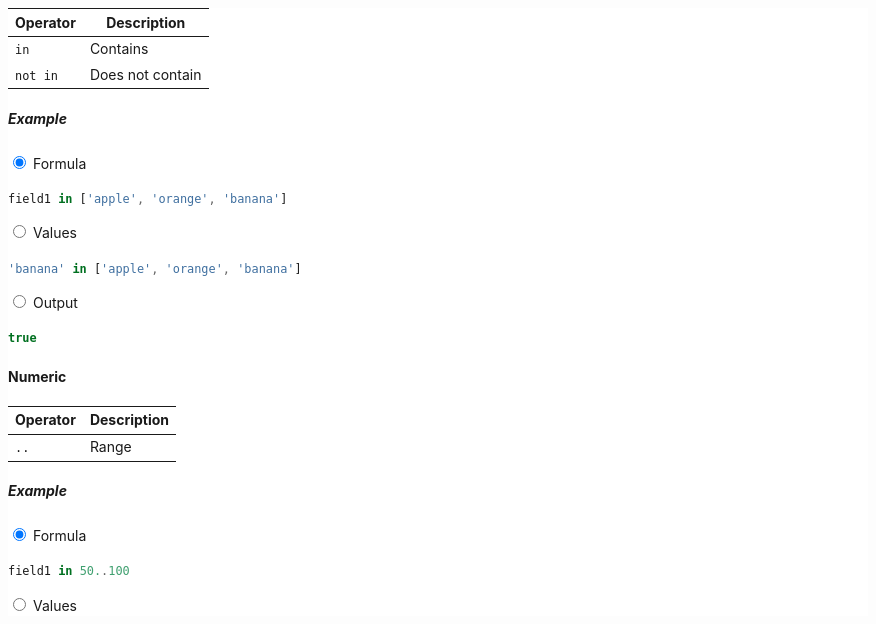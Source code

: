 | Operator | Description |
| --- | --- |
| `in` | Contains |
| `not in` | Does not contain |

##### Example

<div class="code-tabs code-tabs-no-top-padding">

<input type="radio" name="code-tabs-array" tabindex="1" id="code-tab-array1" checked="checked">
<label for="code-tab-array1" class="code-tab-twig">Formula</label>
<div class="code-tab-panel" tabindex="1">

``` typescript
field1 in ['apple', 'orange', 'banana'] 
```

</div>
<input type="radio" tabindex="1" name="code-tabs-array" id="code-tab-array2">
<label for="code-tab-array2" class="code-tab-html">Values</label>
<div class="code-tab-panel" tabindex="1">

``` typescript
'banana' in ['apple', 'orange', 'banana'] 
```

</div>
<input type="radio" tabindex="1" name="code-tabs-array" id="code-tab-array3">
<label for="code-tab-array3" class="code-tab-html">Output</label>
<div class="code-tab-panel" tabindex="1">

``` typescript
true
```

</div>
</div>

#### Numeric

| Operator | Description |
| --- | --- |
| `..` | Range |

##### Example

<div class="code-tabs code-tabs-no-top-padding">

<input type="radio" name="code-tabs-numeric" tabindex="1" id="code-tab-numeric1" checked="checked">
<label for="code-tab-numeric1" class="code-tab-twig">Formula</label>
<div class="code-tab-panel" tabindex="1">

``` typescript
field1 in 50..100
```

</div>
<input type="radio" tabindex="1" name="code-tabs-numeric" id="code-tab-numeric2">
<label for="code-tab-numeric2" class="code-tab-html">Values</label>
<div class="code-tab-panel" tabindex="1">
